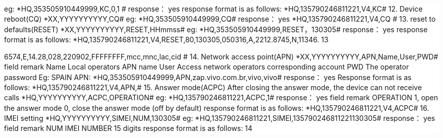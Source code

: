 eg: 
*HQ,353505910449999,KC,0,1 # 
response： yes 
response format is as follows: 
*HQ,135790246811221,V4,KC# 
12. Device reboot(CQ) 
*XX,YYYYYYYYYY,CQ# 
eg: 
*HQ,353505910449999,CQ# 
response： yes 
*HQ,135790246811221,V4,CQ # 
13. reset to defaults(RESET) 
*XX,YYYYYYYYYY,RESET,HHmmss# 
eg: 
*HQ,353505910449999,RESET，130305# 
response： yes 
response format is as follows: 
*HQ,135790246811221,V4,RESET,80,130305,050316,A,2212.8745,N,11346.
13 
 

6574,E,14.28,028,220902,FFFFFFFF,mcc,mnc,lac,cid # 
14. Network access point(APN) 
*XX,YYYYYYYYYY,APN,Name,User,PWD# 
field  remark 
Name  Local operators APN name 
User  Access  network  operators 
corresponding account 
PWD  The operator password 
 Eg: SPAIN APN: 
*HQ,353505910449999,APN,zap.vivo.com.br,vivo,vivo# 
response： yes 
Response format is as follows: 
*HQ,135790246811221,V4,APN,# 
15. Answer mode(ACPC) 
After closing the answer mode, the device can not receive calls 
*HQ,YYYYYYYYYY,ACPC,OPERATION# 
eg: 
*HQ,135790246811221,ACPC,1# 
response： yes 
field  remark 
OPERATION  1, open the answer mode 0, close the 
answer mode (off by default) 
response format is as follows: 
*HQ,135790246811221,V4,ACPC# 
16. IMEI setting 
*HQ,YYYYYYYYYY,SIMEI,NUM,130305# 
eg: 
*HQ,135790246811221,SIMEI,135790246811221130305# 
response： yes 
field  remark 
NUM  IMEI NUMBER 15 digits 
response format is as follows: 
14 
 